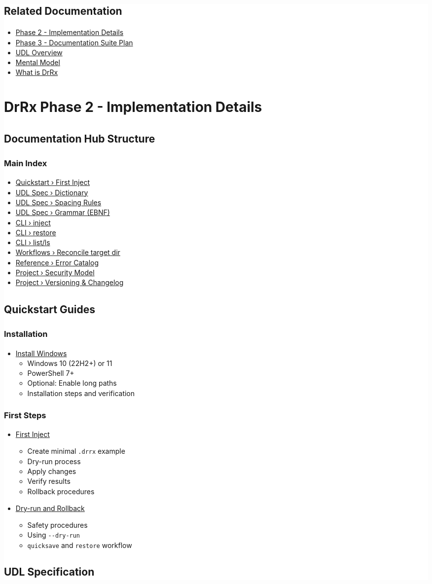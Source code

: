 ## Related Documentation
* [Phase 2 - Implementation Details](docs/DEVPLAN/0.0.2.md)
* [Phase 3 - Documentation Suite Plan](docs/DEVPLAN/0.0.3.md)
* [UDL Overview](../01-concepts/udl-overview.md)
* [Mental Model](../01-concepts/mental-model.md)
* [What is DrRx](../01-concepts/what-is-drrx.md)

# DrRx Phase 2 - Implementation Details

## Documentation Hub Structure

### Main Index
* [Quickstart › First Inject](../02-quickstart/first-inject.md)
* [UDL Spec › Dictionary](../03-udl-spec/udl-dictionary.md)
* [UDL Spec › Spacing Rules](../03-udl-spec/udl-spacing-rules.md)
* [UDL Spec › Grammar (EBNF)](../03-udl-spec/udl-grammar-ebnf.md)
* [CLI › inject](../04-cli/cmd-inject.md)
* [CLI › restore](../04-cli/cmd-restore.md)
* [CLI › list/ls](../04-cli/cmd-list-ls.md)
* [Workflows › Reconcile target dir](../05-workflows/reconcile-target-dir.md)
* [Reference › Error Catalog](../08-reference/error-catalog.md)
* [Project › Security Model](../10-project/security-model.md)
* [Project › Versioning & Changelog](../10-project/versioning-and-changelog.md)

## Quickstart Guides

### Installation
* [Install Windows](../02-quickstart/install-windows.md)
  * Windows 10 (22H2+) or 11
  * PowerShell 7+
  * Optional: Enable long paths
  * Installation steps and verification

### First Steps
* [First Inject](../02-quickstart/first-inject.md)
  * Create minimal `.drrx` example
  * Dry-run process
  * Apply changes
  * Verify results
  * Rollback procedures

* [Dry-run and Rollback](../02-quickstart/dry-run-and-rollback.md)
  * Safety procedures
  * Using `--dry-run`
  * `quicksave` and `restore` workflow

## UDL Specification
